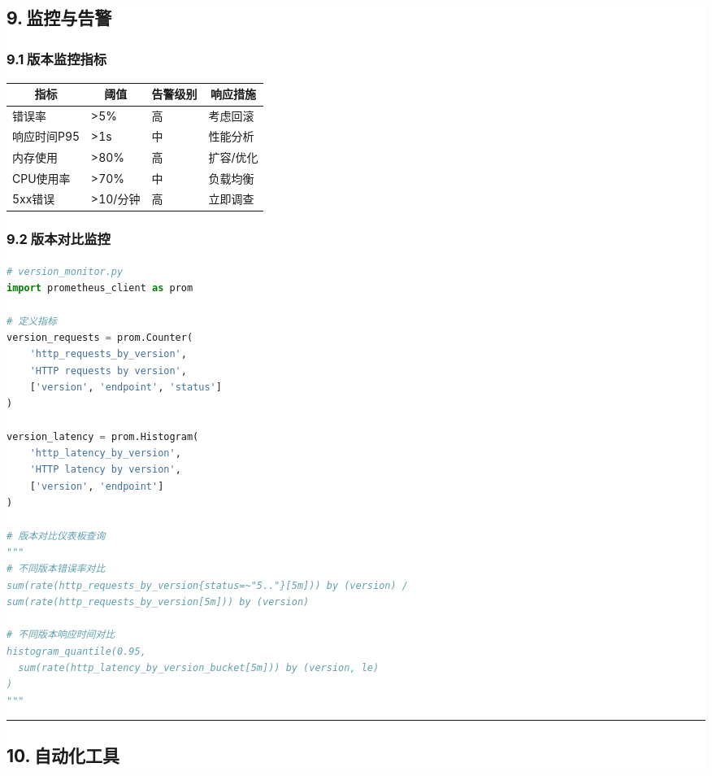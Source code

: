## 9. 监控与告警

### 9.1 版本监控指标

| 指标 | 阈值 | 告警级别 | 响应措施 |
|------|------|---------|---------|
| 错误率 | >5% | 高 | 考虑回滚 |
| 响应时间P95 | >1s | 中 | 性能分析 |
| 内存使用 | >80% | 高 | 扩容/优化 |
| CPU使用率 | >70% | 中 | 负载均衡 |
| 5xx错误 | >10/分钟 | 高 | 立即调查 |

### 9.2 版本对比监控

```python
# version_monitor.py
import prometheus_client as prom

# 定义指标
version_requests = prom.Counter(
    'http_requests_by_version',
    'HTTP requests by version',
    ['version', 'endpoint', 'status']
)

version_latency = prom.Histogram(
    'http_latency_by_version',
    'HTTP latency by version',
    ['version', 'endpoint']
)

# 版本对比仪表板查询
"""
# 不同版本错误率对比
sum(rate(http_requests_by_version{status=~"5.."}[5m])) by (version) /
sum(rate(http_requests_by_version[5m])) by (version)

# 不同版本响应时间对比
histogram_quantile(0.95,
  sum(rate(http_latency_by_version_bucket[5m])) by (version, le)
)
"""
```

---

## 10. 自动化工具
